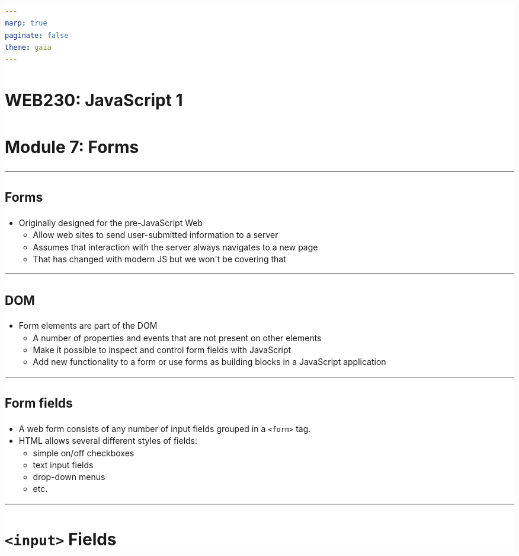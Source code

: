 ```yaml
---
marp: true
paginate: false
theme: gaia
---
```






# WEB230: JavaScript 1

# Module 7: Forms

---




## Forms

-  Originally designed for the pre-JavaScript Web
   -  Allow web sites to send user-submitted information to a server
   -  Assumes that interaction with the server always navigates to a new page
   -  That has changed with modern JS but we won't be covering that

---

## DOM

-  Form elements are part of the DOM
   -  A number of properties and events that are not present on other elements
   -  Make it possible to inspect and control form fields with JavaScript
   -  Add new functionality to a form or use forms as building blocks in a JavaScript application

---

## Form fields

-  A web form consists of any number of input fields grouped in a `<form>` tag.
-  HTML allows several different styles of fields:
   -  simple on/off checkboxes
   -  text input fields
   -  drop-down menus
   -  etc.

---

# `<input>` Fields
